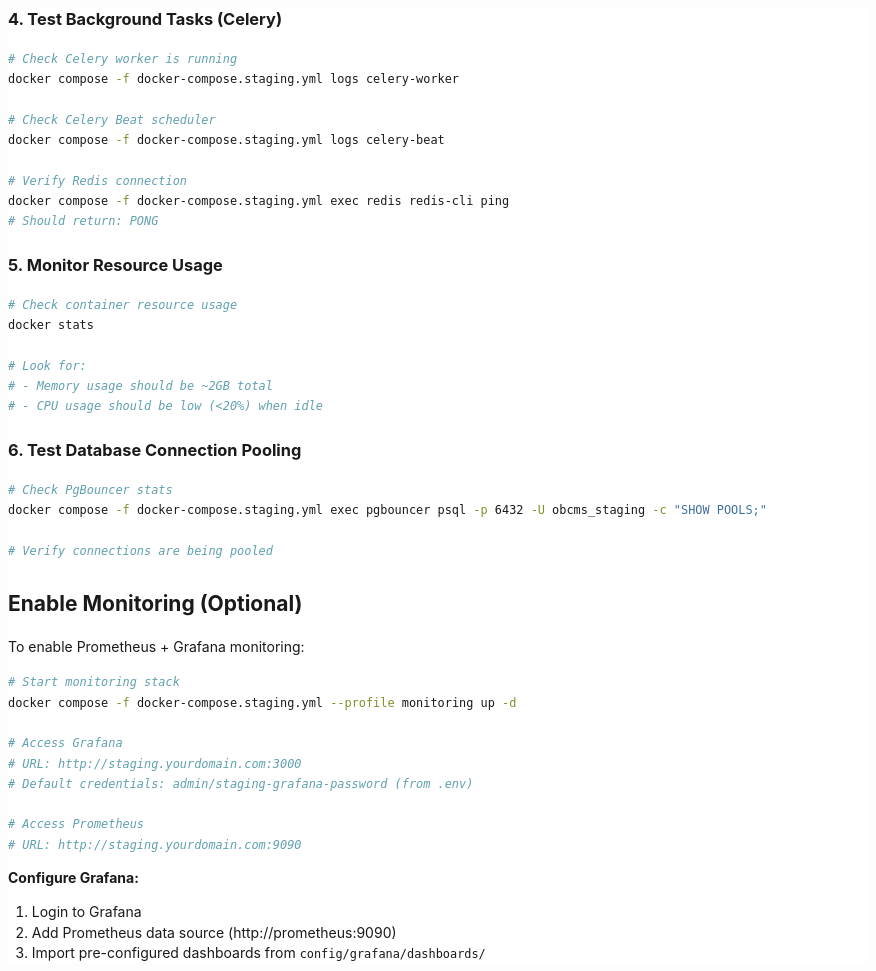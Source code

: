 ### 4. Test Background Tasks (Celery)

```bash
# Check Celery worker is running
docker compose -f docker-compose.staging.yml logs celery-worker

# Check Celery Beat scheduler
docker compose -f docker-compose.staging.yml logs celery-beat

# Verify Redis connection
docker compose -f docker-compose.staging.yml exec redis redis-cli ping
# Should return: PONG
```

### 5. Monitor Resource Usage

```bash
# Check container resource usage
docker stats

# Look for:
# - Memory usage should be ~2GB total
# - CPU usage should be low (<20%) when idle
```

### 6. Test Database Connection Pooling

```bash
# Check PgBouncer stats
docker compose -f docker-compose.staging.yml exec pgbouncer psql -p 6432 -U obcms_staging -c "SHOW POOLS;"

# Verify connections are being pooled
```

## Enable Monitoring (Optional)

To enable Prometheus + Grafana monitoring:

```bash
# Start monitoring stack
docker compose -f docker-compose.staging.yml --profile monitoring up -d

# Access Grafana
# URL: http://staging.yourdomain.com:3000
# Default credentials: admin/staging-grafana-password (from .env)

# Access Prometheus
# URL: http://staging.yourdomain.com:9090
```

**Configure Grafana:**
1. Login to Grafana
2. Add Prometheus data source (http://prometheus:9090)
3. Import pre-configured dashboards from `config/grafana/dashboards/`
